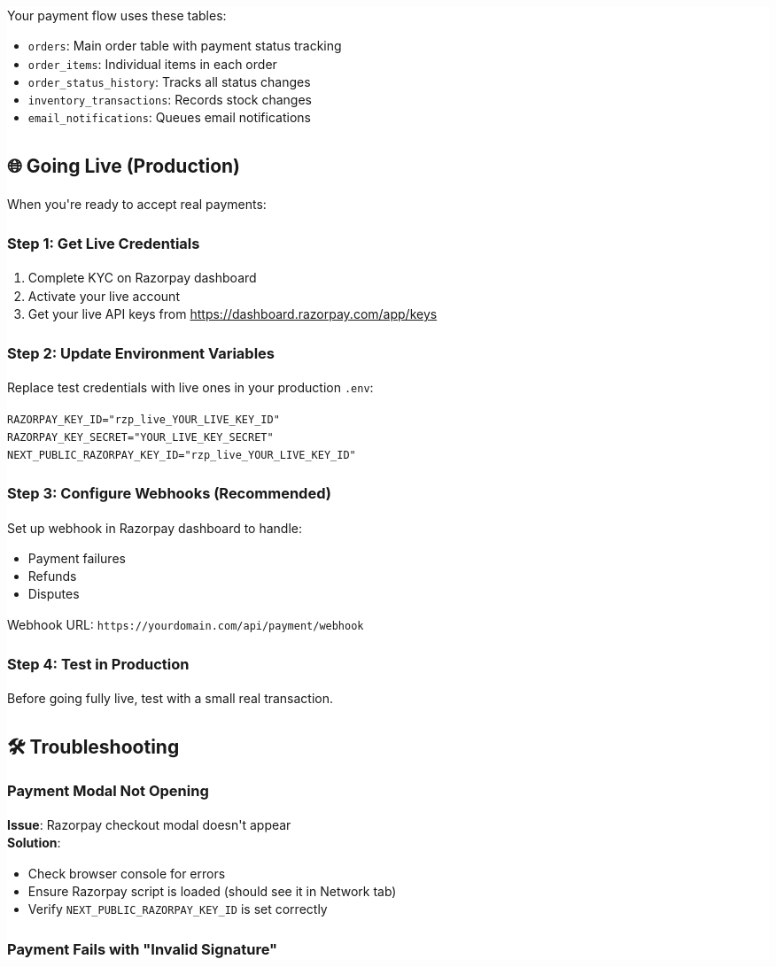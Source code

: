 Your payment flow uses these tables:

- `orders`: Main order table with payment status tracking
- `order_items`: Individual items in each order
- `order_status_history`: Tracks all status changes
- `inventory_transactions`: Records stock changes
- `email_notifications`: Queues email notifications

## 🌐 Going Live (Production)

When you're ready to accept real payments:

### Step 1: Get Live Credentials

1. Complete KYC on Razorpay dashboard
2. Activate your live account
3. Get your live API keys from https://dashboard.razorpay.com/app/keys

### Step 2: Update Environment Variables

Replace test credentials with live ones in your production `.env`:

```env
RAZORPAY_KEY_ID="rzp_live_YOUR_LIVE_KEY_ID"
RAZORPAY_KEY_SECRET="YOUR_LIVE_KEY_SECRET"
NEXT_PUBLIC_RAZORPAY_KEY_ID="rzp_live_YOUR_LIVE_KEY_ID"
```

### Step 3: Configure Webhooks (Recommended)

Set up webhook in Razorpay dashboard to handle:
- Payment failures
- Refunds
- Disputes

Webhook URL: `https://yourdomain.com/api/payment/webhook`

### Step 4: Test in Production

Before going fully live, test with a small real transaction.

## 🛠️ Troubleshooting

### Payment Modal Not Opening

**Issue**: Razorpay checkout modal doesn't appear  
**Solution**: 
- Check browser console for errors
- Ensure Razorpay script is loaded (should see it in Network tab)
- Verify `NEXT_PUBLIC_RAZORPAY_KEY_ID` is set correctly

### Payment Fails with "Invalid Signature"
